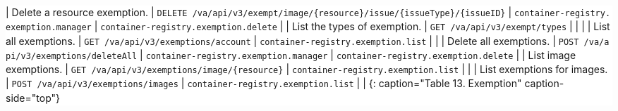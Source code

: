 | Delete a resource exemption. | `DELETE /va/api/v3/exempt/image/{resource}/issue/{issueType}/{issueID}` | `container-registry.exemption.manager` | `container-registry.exemption.delete` |
| List the types of exemption. | `GET /va/api/v3/exempt/types` | | |
| List all exemptions. | `GET /va/api/v3/exemptions/account` | `container-registry.exemption.list` | |
| Delete all exemptions. | `POST /va/api/v3/exemptions/deleteAll` | `container-registry.exemption.manager` | `container-registry.exemption.delete` |
| List image exemptions. | `GET /va/api/v3/exemptions/image/{resource}` | `container-registry.exemption.list` | |
| List exemptions for images. | `POST /va/api/v3/exemptions/images` | `container-registry.exemption.list` | |
{: caption="Table 13. Exemption" caption-side="top"}
